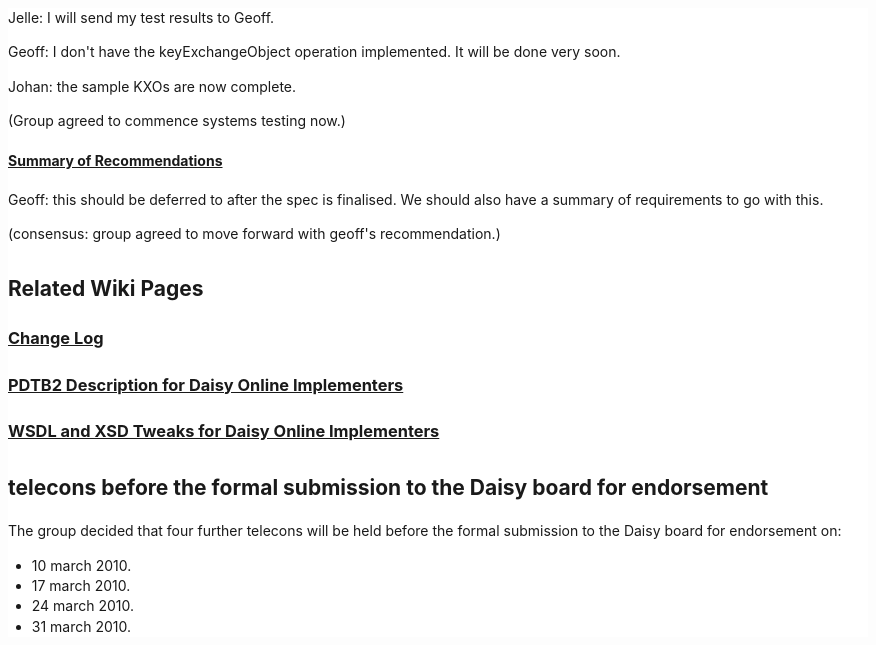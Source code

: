 Jelle: I will send my test results to Geoff.

Geoff: I don't have the keyExchangeObject operation implemented. It will be done very soon.

Johan: the sample KXOs are now complete.

(Group agreed to commence systems testing now.)

#### [Summary of Recommendations](http://code.google.com/p/daisy-online-delivery/wiki/SummaryOfRecommendations) ####

Geoff: this should be deferred to after the spec is finalised. We should also have a summary of requirements to go with this.

(consensus: group agreed to move forward with geoff's recommendation.)

## Related Wiki Pages ##

### [Change Log](http://code.google.com/p/daisy-online-delivery/wiki/ChangeLog) ###

### [PDTB2 Description for Daisy Online Implementers](http://code.google.com/p/daisy-online-delivery/wiki/pdtb2_description) ###

### [WSDL and XSD Tweaks for Daisy Online Implementers](http://code.google.com/p/daisy-online-delivery/wiki/WSDLAndXSDTweaks) ###

## telecons before the formal submission to the Daisy board for endorsement ##

The group decided that four further telecons will be held before the formal submission to the Daisy board for endorsement on:
  * 10 march 2010.
  * 17 march 2010.
  * 24 march 2010.
  * 31 march 2010.